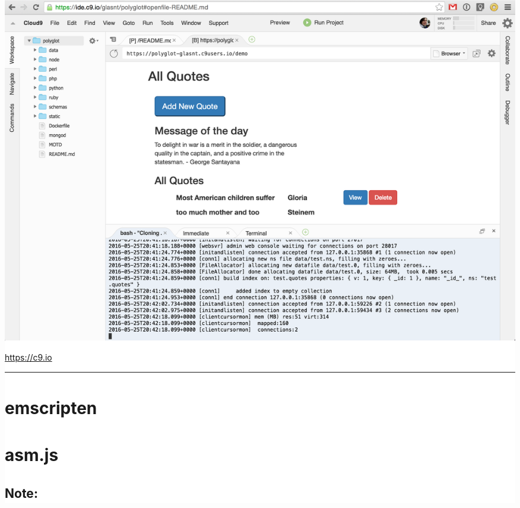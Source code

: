  <img src="pictures/c9io.png" style="margin-top: -50px" />

 <span class='dasfoot'>https://c9.io</span>


---
# emscripten 
# asm.js

Note: 
---
